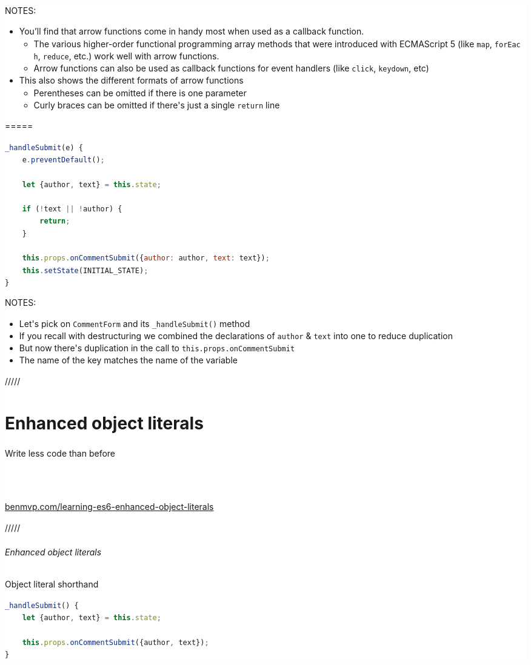 
NOTES:
- You’ll find that arrow functions come in handy most when used as a callback function.
  - The various higher-order functional programming array methods that were introduced with ECMAScript 5 (like `map`, `forEach`, `reduce`, etc.) work well with arrow functions.
  - Arrow functions can also be used as callback functions for event handlers (like `click`, `keydown`, etc)
- This also shows the different formats of arrow functions
  - Perentheses can be omitted if there is one parameter
  - Curly braces can be omitted if there's just a single `return` line

=====

```js
_handleSubmit(e) {
    e.preventDefault();

    let {author, text} = this.state;

    if (!text || !author) {
        return;
    }

    this.props.onCommentSubmit({author: author, text: text});
    this.setState(INITIAL_STATE);
}
```


NOTES:
- Let's pick on `CommentForm` and its `_handleSubmit()` method
- If you recall with destructuring we combined the declarations of `author` & `text` into one to reduce duplication
- But now there's duplication in the call to `this.props.onCommentSubmit`
- The name of the key matches the name of the variable

/////

# Enhanced object literals

Write less code than before

<br />
<br />

[benmvp.com/learning-es6-enhanced-object-literals](http://www.benmvp.com/learning-es6-enhanced-object-literals)

/////

###### Enhanced object literals

Object literal shorthand

```js
_handleSubmit() {
    let {author, text} = this.state;

    this.props.onCommentSubmit({author, text});
}
```

